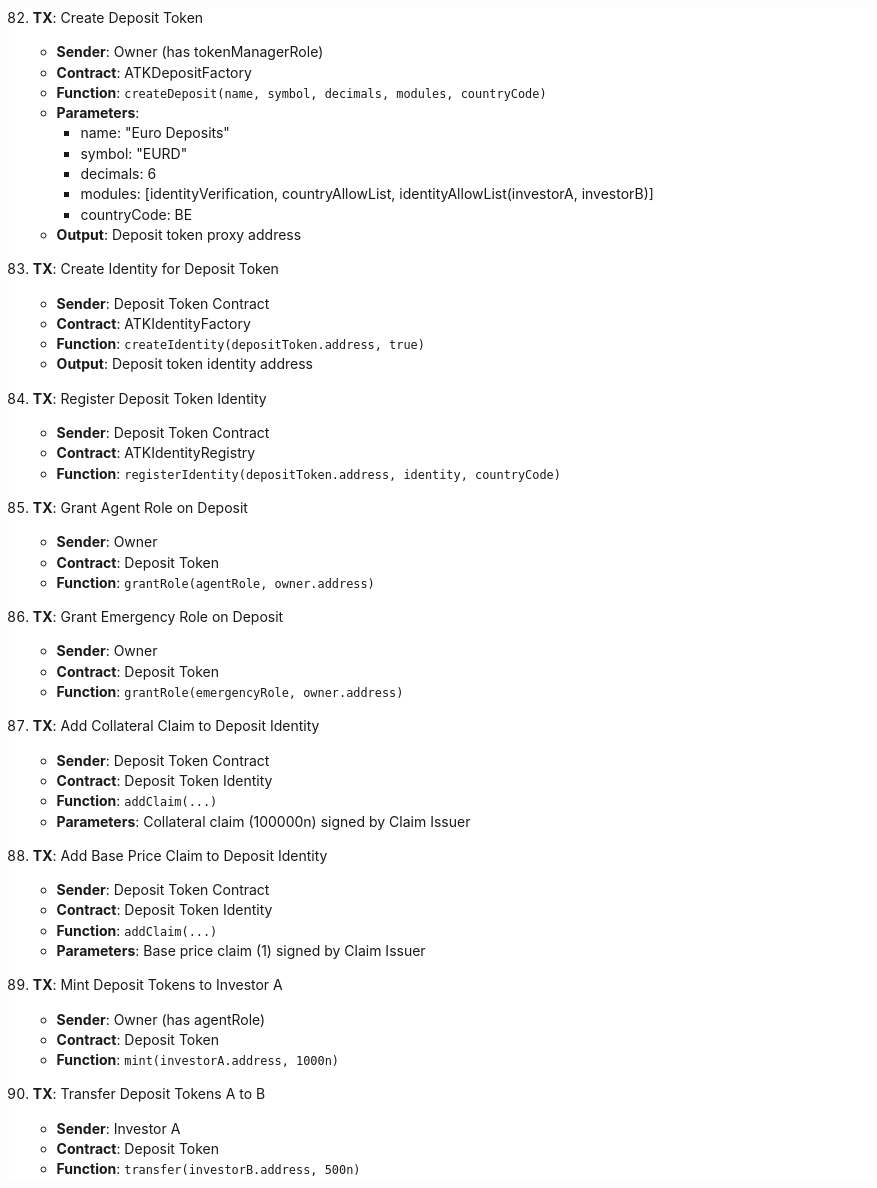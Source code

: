 82. **TX**: Create Deposit Token
    - **Sender**: Owner (has tokenManagerRole)
    - **Contract**: ATKDepositFactory
    - **Function**:
      `createDeposit(name, symbol, decimals, modules, countryCode)`
    - **Parameters**:
      - name: "Euro Deposits"
      - symbol: "EURD"
      - decimals: 6
      - modules: [identityVerification, countryAllowList,
        identityAllowList(investorA, investorB)]
      - countryCode: BE
    - **Output**: Deposit token proxy address

83. **TX**: Create Identity for Deposit Token
    - **Sender**: Deposit Token Contract
    - **Contract**: ATKIdentityFactory
    - **Function**: `createIdentity(depositToken.address, true)`
    - **Output**: Deposit token identity address

84. **TX**: Register Deposit Token Identity
    - **Sender**: Deposit Token Contract
    - **Contract**: ATKIdentityRegistry
    - **Function**:
      `registerIdentity(depositToken.address, identity, countryCode)`

85. **TX**: Grant Agent Role on Deposit
    - **Sender**: Owner
    - **Contract**: Deposit Token
    - **Function**: `grantRole(agentRole, owner.address)`

86. **TX**: Grant Emergency Role on Deposit
    - **Sender**: Owner
    - **Contract**: Deposit Token
    - **Function**: `grantRole(emergencyRole, owner.address)`

87. **TX**: Add Collateral Claim to Deposit Identity
    - **Sender**: Deposit Token Contract
    - **Contract**: Deposit Token Identity
    - **Function**: `addClaim(...)`
    - **Parameters**: Collateral claim (100000n) signed by Claim Issuer

88. **TX**: Add Base Price Claim to Deposit Identity
    - **Sender**: Deposit Token Contract
    - **Contract**: Deposit Token Identity
    - **Function**: `addClaim(...)`
    - **Parameters**: Base price claim (1) signed by Claim Issuer

89. **TX**: Mint Deposit Tokens to Investor A
    - **Sender**: Owner (has agentRole)
    - **Contract**: Deposit Token
    - **Function**: `mint(investorA.address, 1000n)`

90. **TX**: Transfer Deposit Tokens A to B
    - **Sender**: Investor A
    - **Contract**: Deposit Token
    - **Function**: `transfer(investorB.address, 500n)`
